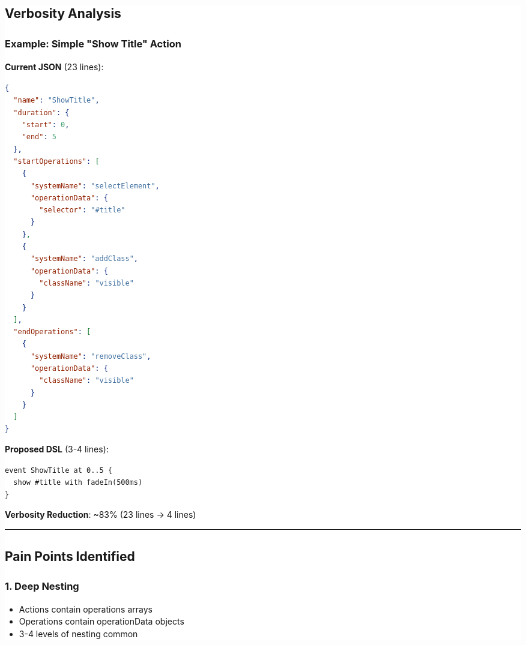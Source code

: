 ## Verbosity Analysis

### Example: Simple "Show Title" Action

**Current JSON** (23 lines):
```json
{
  "name": "ShowTitle",
  "duration": {
    "start": 0,
    "end": 5
  },
  "startOperations": [
    {
      "systemName": "selectElement",
      "operationData": {
        "selector": "#title"
      }
    },
    {
      "systemName": "addClass",
      "operationData": {
        "className": "visible"
      }
    }
  ],
  "endOperations": [
    {
      "systemName": "removeClass",
      "operationData": {
        "className": "visible"
      }
    }
  ]
}
```

**Proposed DSL** (3-4 lines):
```
event ShowTitle at 0..5 {
  show #title with fadeIn(500ms)
}
```

**Verbosity Reduction**: ~83% (23 lines → 4 lines)

---

## Pain Points Identified

### 1. Deep Nesting
- Actions contain operations arrays
- Operations contain operationData objects
- 3-4 levels of nesting common
